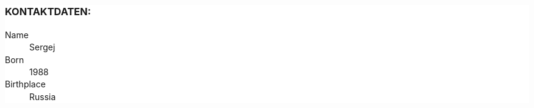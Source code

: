 


### KONTAKTDATEN:

<dl>
<dt>Name</dt>
<dd>Sergej</dd>
<dt>Born</dt>
<dd>1988</dd>
<dt>Birthplace</dt>
<dd>Russia</dd>
</dl>
